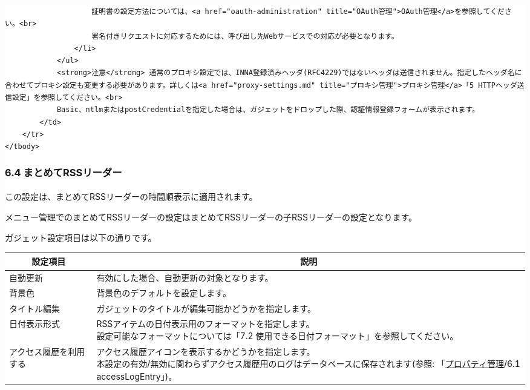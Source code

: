                         証明書の設定方法については、<a href="oauth-administration" title="OAuth管理">OAuth管理</a>を参照してください。<br>
                        署名付きリクエストに対応するためには、呼び出し先Webサービスでの対応が必要となります。
                    </li>
                </ul>
                <strong>注意</strong> 通常のプロキシ設定では、INNA登録済みヘッダ(RFC4229)ではないヘッダは送信されません。指定したヘッダ名に合わせてプロキシ設定も変更する必要があります。詳しくは<a href="proxy-settings.md" title="プロキシ管理">プロキシ管理</a>「5 HTTPヘッダ送信設定」を参照してください。<br>
                Basic、ntlmまたはpostCredentialを指定した場合は、ガジェットをドロップした際、認証情報登録フォームが表示されます。
            </td>
        </tr>
    </tbody>
</table>


### 6.4 まとめてRSSリーダー

この設定は、まとめてRSSリーダーの時間順表示に適用されます。

メニュー管理でのまとめてRSSリーダーの設定はまとめてRSSリーダーの子RSSリーダーの設定となります。

ガジェット設定項目は以下の通りです。

<table>
    <thead>
        <tr>
            <th>設定項目</th><th>説明</th>
        </tr>
    </thead>
    <tbody>
        <tr>
            <td>自動更新</td>
            <td>有効にした場合、自動更新の対象となります。</td>
        </tr>
        <tr>
            <td>背景色</td>
            <td>背景色のデフォルトを設定します。</td>
        </tr>
        <tr>
            <td>タイトル編集</td>
            <td>ガジェットのタイトルが編集可能かどうかを指定します。</td>
        </tr>
        <tr>
            <td>日付表示形式</td>
            <td>
                RSSアイテムの日付表示用のフォーマットを指定します。<br>
                設定可能なフォーマットについては「7.2 使用できる日付フォーマット」を参照してください。
            </td>
        </tr>
        <tr>
            <td>アクセス履歴を利用する</td>
            <td>
                アクセス履歴アイコンを表示するかどうかを指定します。<br>
                本設定の有効/無効に関わらずアクセス履歴用のログはデータベースに保存されます(参照: 「<a href="properties-settings.md" title="プロパティ管理">プロパティ管理</a>/6.1 accessLogEntry」)。
            </td>
        </tr>
    </tbody>
</table>
